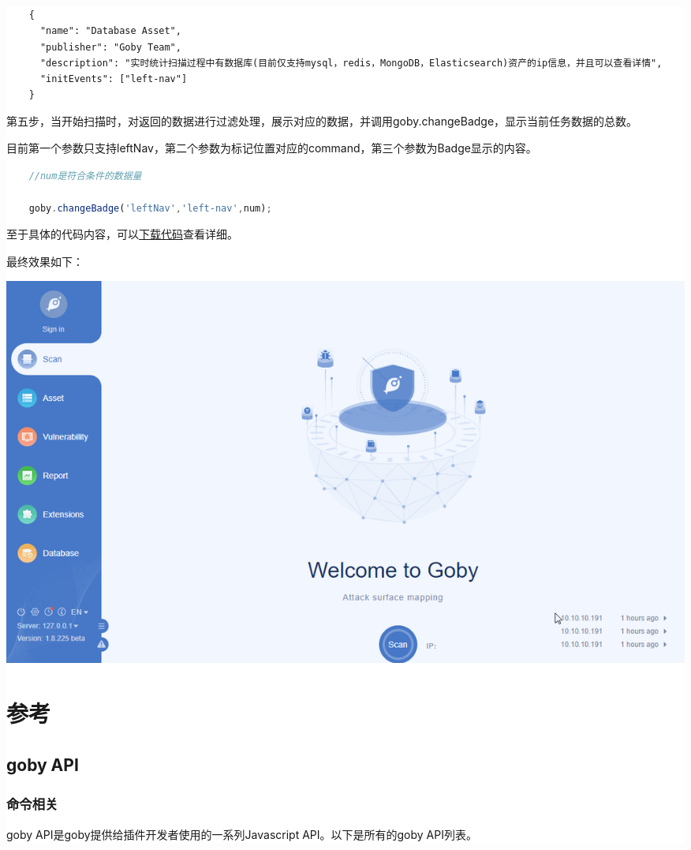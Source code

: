 

``` xquery
    {
      "name": "Database Asset",
      "publisher": "Goby Team",
      "description": "实时统计扫描过程中有数据库(目前仅支持mysql，redis，MongoDB，Elasticsearch)资产的ip信息，并且可以查看详情",
      "initEvents": ["left-nav"]
    }
```

第五步，当开始扫描时，对返回的数据进行过滤处理，展示对应的数据，并调用goby.changeBadge，显示当前任务数据的总数。

目前第一个参数只支持leftNav，第二个参数为标记位置对应的command，第三个参数为Badge显示的内容。

``` javascript
    //num是符合条件的数据量
          
    goby.changeBadge('leftNav','left-nav',num);
```
至于具体的代码内容，可以[下载代码](http://gobies.org/Database%20Asset.zip)查看详细。

最终效果如下：

![](./img/ex-Database%20Asset.gif)

# 参考
## goby API
### 命令相关
goby API是goby提供给插件开发者使用的一系列Javascript API。以下是所有的goby API列表。
